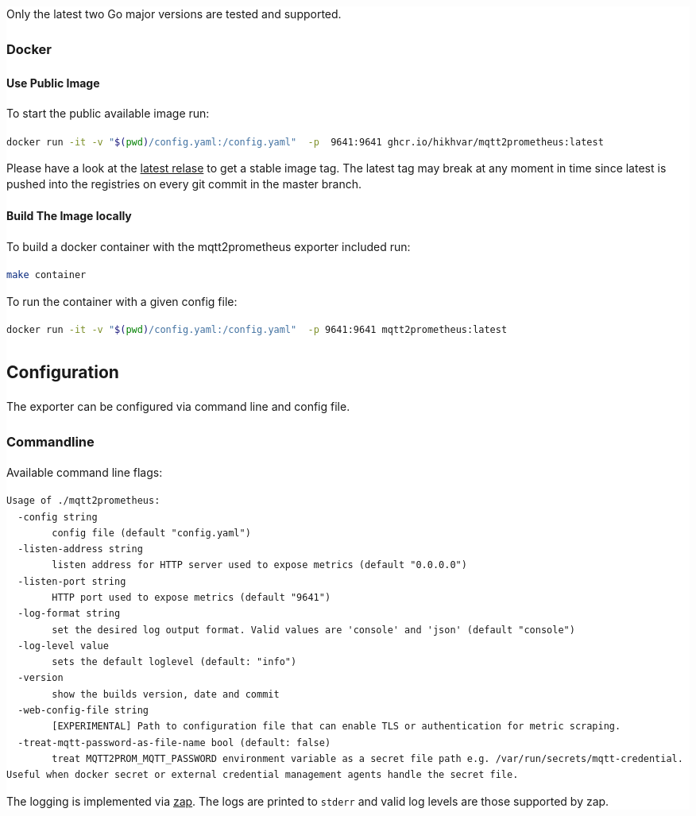 Only the latest two Go major versions are tested and supported.

### Docker

#### Use Public Image

To start the public available image run:
```bash
docker run -it -v "$(pwd)/config.yaml:/config.yaml"  -p  9641:9641 ghcr.io/hikhvar/mqtt2prometheus:latest
```
Please have a look at the [latest relase](https://github.com/hikhvar/mqtt2prometheus/releases/latest) to get a stable image tag. The latest tag may break at any moment in time since latest is pushed into the registries on every git commit in the master branch.

#### Build The Image locally
To build a docker container with the mqtt2prometheus exporter included run:

```bash
make container
```

To run the container with a given config file:

```bash
docker run -it -v "$(pwd)/config.yaml:/config.yaml"  -p 9641:9641 mqtt2prometheus:latest
```

## Configuration
The exporter can be configured via command line and config file.

### Commandline
Available command line flags:

```text
Usage of ./mqtt2prometheus:
  -config string
        config file (default "config.yaml")
  -listen-address string
        listen address for HTTP server used to expose metrics (default "0.0.0.0")
  -listen-port string
        HTTP port used to expose metrics (default "9641")
  -log-format string
        set the desired log output format. Valid values are 'console' and 'json' (default "console")
  -log-level value
        sets the default loglevel (default: "info")
  -version
        show the builds version, date and commit
  -web-config-file string
        [EXPERIMENTAL] Path to configuration file that can enable TLS or authentication for metric scraping.
  -treat-mqtt-password-as-file-name bool (default: false)
        treat MQTT2PROM_MQTT_PASSWORD environment variable as a secret file path e.g. /var/run/secrets/mqtt-credential. Useful when docker secret or external credential management agents handle the secret file.
```
The logging is implemented via [zap](https://github.com/uber-go/zap). The logs are printed to `stderr` and valid log levels are
those supported by zap.
